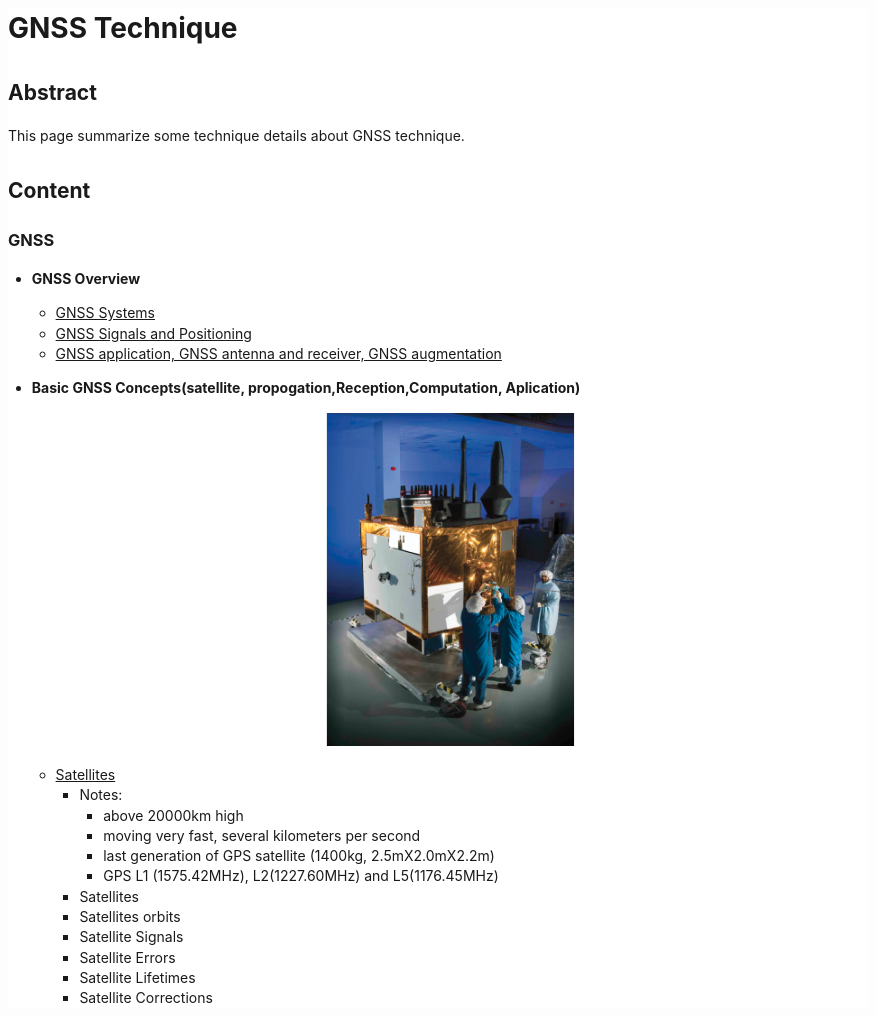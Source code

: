 # GNSS Technique

## Abstract
This page summarize some technique details about GNSS technique.
## Content
### GNSS

- **GNSS Overview**
    - [GNSS Systems](https://www.novatel.com/an-introduction-to-gnss/chapter-1-gnss-overview/section-1/) 
    - [GNSS Signals and Positioning](https://www.novatel.com/an-introduction-to-gnss/chapter-1-gnss-overview/section-2/) 
    - [GNSS application, GNSS antenna and receiver, GNSS augmentation](https://www.novatel.com/an-introduction-to-gnss/chapter-1-gnss-overview/section-3/) 

- **Basic GNSS Concepts(satellite, propogation,Reception,Computation, Aplication)**
   <p align="center">
    <img width="250pix" src="satellite.png">
    </p>

    - [Satellites](https://www.novatel.com/an-introduction-to-gnss/chapter-2-basic-gnss-concepts/step-1-satellites/) 
        - Notes:
            - above 20000km high 
            - moving very fast, several kilometers per second
            - last generation of GPS satellite (1400kg, 2.5mX2.0mX2.2m)
            - GPS L1 (1575.42MHz), L2(1227.60MHz) and L5(1176.45MHz)
        - Satellites
        - Satellites orbits
        - Satellite Signals
        - Satellite Errors
        - Satellite Lifetimes
        - Satellite Corrections 
